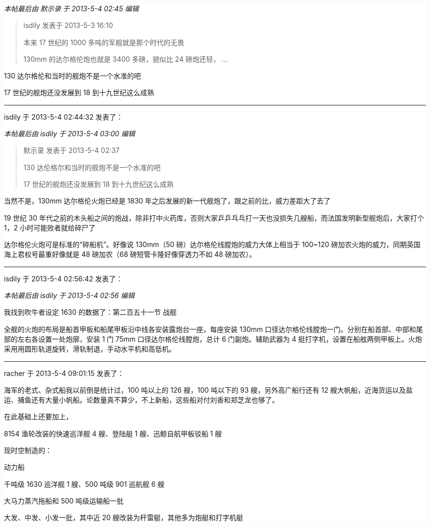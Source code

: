 _本帖最后由 默示录 于 2013-5-4 02:45 编辑_

> isdily 发表于 2013-5-3 16:10
>
> 本来 17 世纪的 1000 多吨的军舰就是那个时代的无畏
>
> 130mm 的达尔格伦炮也就是 3400 多磅，貌似比 24 磅炮还轻， ...

130 达尔格伦和当时的舰炮不是一个水准的吧

17 世纪的舰炮还没发展到 18 到十九世纪这么成熟

---

isdily 于 2013-5-4 02:44:32 发表了：

_本帖最后由 isdily 于 2013-5-4 03:00 编辑_

> 默示录 发表于 2013-5-4 02:37
>
> 130 达伦格尔和当时的舰炮不是一个水准的吧
>
> 17 世纪的舰炮还没发展到 18 到十九世纪这么成熟

当然不是，130mm 达尔格伦火炮已经是 1830 年之后发展的新一代舰炮了，跟之前的比，威力差距大了去了

19 世纪 30 年代之前的木头船之间的炮战，除非打中火药库，否则大家乒乒乓乓打一天也没损失几艘船，而法国发明新型舰炮后，大家打个 1，2 小时可能败者就给碎尸了

达尔格伦火炮可是标准的“碎船机”。好像说 130mm（50 磅）达尔格伦线膛炮的威力大体上相当于 100~120 磅加农火炮的威力，同期英国海上君权号最重好像就是 48 磅加农（68 磅短管卡隆好像穿透力不如 48 磅加农）。

---

isdily 于 2013-5-4 02:56:42 发表了：

_本帖最后由 isdily 于 2013-5-4 02:56 编辑_

我找到吹牛者设定 1630 的数据了：第二百五十一节 战舰

全舰的火炮的布局是船首甲板和船尾甲板沿中线各安装露炮台一座，每座安装 130mm 口径达尔格伦线膛炮一门。分别在船首部、中部和尾部的左右各设置一处炮廓，安装 1 门 75mm 口径达尔格伦线膛炮，总计 6 门副炮。辅助武器为 4 挺打字机，设置在船舷两侧甲板上。火炮采用用圆形轨道旋转，滑轨制退，手动水平机和高低机。

---

racher 于 2013-5-4 09:01:15 发表了：

海军的老式、杂式船我以前倒是统计过，100 吨以上的 126 艘，100 吨以下的 93 艘，另外高广船行还有 12 艘大帆船，近海货运以及盐运、捕鱼还有大量小帆船。论数量真不算少，不上新船，这些船对付刘香和郑芝龙也够了。

在此基础上还要加上，

8154 渔轮改装的快速巡洋舰 4 艘、登陆艇 1 艘、迅鲸自航甲板驳船 1 艘

现时空制造的：

动力船

千吨级 1630 巡洋舰 1 艘、500 吨级 901 巡航舰 6 艘

大马力蒸汽拖船和 500 吨级运输船一批

大发、中发、小发一批，其中近 20 艘改装为杆雷艇，其他多为炮艇和打字机艇
